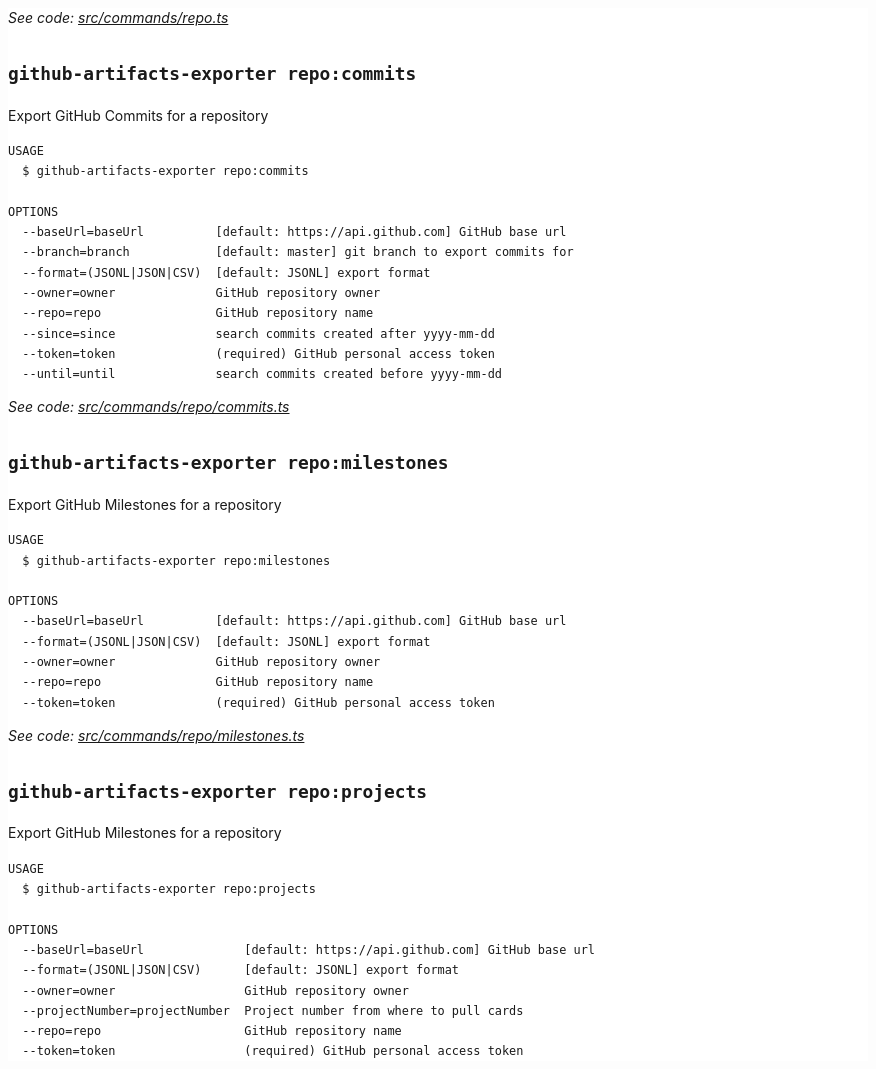 _See code: [src/commands/repo.ts](https://github.com/github/github-artifact-exporter/blob/v2.0.2/src/commands/repo.ts)_

## `github-artifacts-exporter repo:commits`

Export GitHub Commits for a repository

```
USAGE
  $ github-artifacts-exporter repo:commits

OPTIONS
  --baseUrl=baseUrl          [default: https://api.github.com] GitHub base url
  --branch=branch            [default: master] git branch to export commits for
  --format=(JSONL|JSON|CSV)  [default: JSONL] export format
  --owner=owner              GitHub repository owner
  --repo=repo                GitHub repository name
  --since=since              search commits created after yyyy-mm-dd
  --token=token              (required) GitHub personal access token
  --until=until              search commits created before yyyy-mm-dd
```

_See code: [src/commands/repo/commits.ts](https://github.com/github/github-artifact-exporter/blob/v2.0.2/src/commands/repo/commits.ts)_

## `github-artifacts-exporter repo:milestones`

Export GitHub Milestones for a repository

```
USAGE
  $ github-artifacts-exporter repo:milestones

OPTIONS
  --baseUrl=baseUrl          [default: https://api.github.com] GitHub base url
  --format=(JSONL|JSON|CSV)  [default: JSONL] export format
  --owner=owner              GitHub repository owner
  --repo=repo                GitHub repository name
  --token=token              (required) GitHub personal access token
```

_See code: [src/commands/repo/milestones.ts](https://github.com/github/github-artifact-exporter/blob/v2.0.2/src/commands/repo/milestones.ts)_

## `github-artifacts-exporter repo:projects`

Export GitHub Milestones for a repository

```
USAGE
  $ github-artifacts-exporter repo:projects

OPTIONS
  --baseUrl=baseUrl              [default: https://api.github.com] GitHub base url
  --format=(JSONL|JSON|CSV)      [default: JSONL] export format
  --owner=owner                  GitHub repository owner
  --projectNumber=projectNumber  Project number from where to pull cards
  --repo=repo                    GitHub repository name
  --token=token                  (required) GitHub personal access token
```
